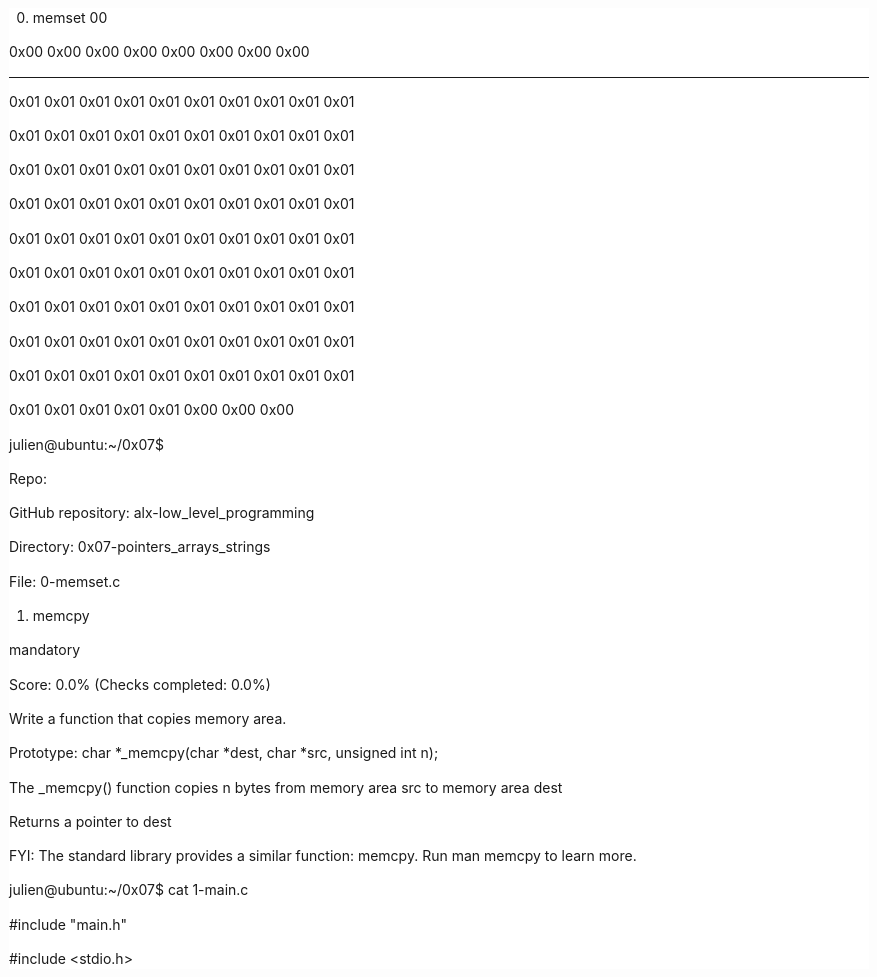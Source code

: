 0. memset
00

0x00 0x00 0x00 0x00 0x00 0x00 0x00 0x00

-------------------------------------------------

0x01 0x01 0x01 0x01 0x01 0x01 0x01 0x01 0x01 0x01

0x01 0x01 0x01 0x01 0x01 0x01 0x01 0x01 0x01 0x01

0x01 0x01 0x01 0x01 0x01 0x01 0x01 0x01 0x01 0x01

0x01 0x01 0x01 0x01 0x01 0x01 0x01 0x01 0x01 0x01

0x01 0x01 0x01 0x01 0x01 0x01 0x01 0x01 0x01 0x01

0x01 0x01 0x01 0x01 0x01 0x01 0x01 0x01 0x01 0x01

0x01 0x01 0x01 0x01 0x01 0x01 0x01 0x01 0x01 0x01

0x01 0x01 0x01 0x01 0x01 0x01 0x01 0x01 0x01 0x01

0x01 0x01 0x01 0x01 0x01 0x01 0x01 0x01 0x01 0x01

0x01 0x01 0x01 0x01 0x01 0x00 0x00 0x00

julien@ubuntu:~/0x07$ 

Repo:



GitHub repository: alx-low_level_programming

Directory: 0x07-pointers_arrays_strings

File: 0-memset.c

     

1. memcpy

mandatory

Score: 0.0% (Checks completed: 0.0%)

Write a function that copies memory area.



Prototype: char *_memcpy(char *dest, char *src, unsigned int n);

The _memcpy() function copies n bytes from memory area src to memory area dest

Returns a pointer to dest

FYI: The standard library provides a similar function: memcpy. Run man memcpy to learn more.



julien@ubuntu:~/0x07$ cat 1-main.c

#include "main.h"

#include <stdio.h>

